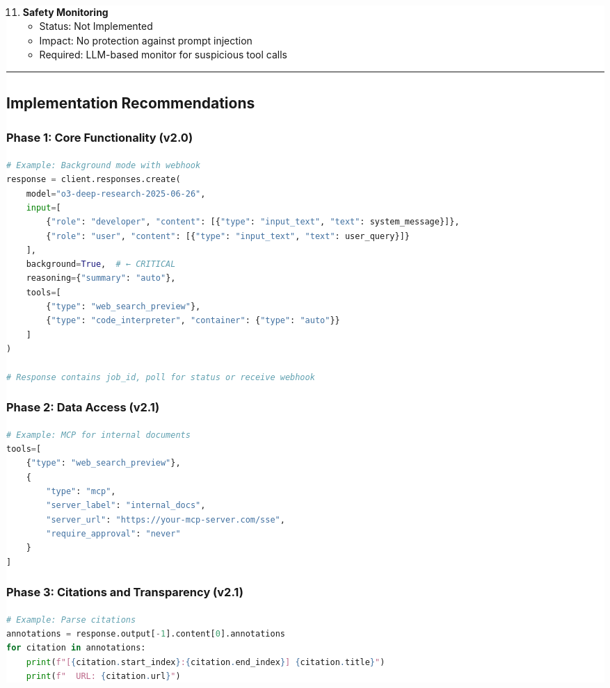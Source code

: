 11. **Safety Monitoring**
    - Status: Not Implemented
    - Impact: No protection against prompt injection
    - Required: LLM-based monitor for suspicious tool calls

---

## Implementation Recommendations

### Phase 1: Core Functionality (v2.0)

```python
# Example: Background mode with webhook
response = client.responses.create(
    model="o3-deep-research-2025-06-26",
    input=[
        {"role": "developer", "content": [{"type": "input_text", "text": system_message}]},
        {"role": "user", "content": [{"type": "input_text", "text": user_query}]}
    ],
    background=True,  # ← CRITICAL
    reasoning={"summary": "auto"},
    tools=[
        {"type": "web_search_preview"},
        {"type": "code_interpreter", "container": {"type": "auto"}}
    ]
)

# Response contains job_id, poll for status or receive webhook
```

### Phase 2: Data Access (v2.1)

```python
# Example: MCP for internal documents
tools=[
    {"type": "web_search_preview"},
    {
        "type": "mcp",
        "server_label": "internal_docs",
        "server_url": "https://your-mcp-server.com/sse",
        "require_approval": "never"
    }
]
```

### Phase 3: Citations and Transparency (v2.1)

```python
# Example: Parse citations
annotations = response.output[-1].content[0].annotations
for citation in annotations:
    print(f"[{citation.start_index}:{citation.end_index}] {citation.title}")
    print(f"  URL: {citation.url}")
```
